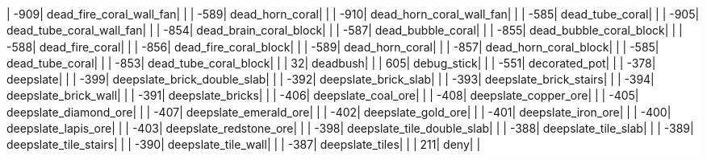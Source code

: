 | -909| dead_fire_coral_wall_fan|  |
| -589| dead_horn_coral|  |
| -910| dead_horn_coral_wall_fan|  |
| -585| dead_tube_coral|  |
| -905| dead_tube_coral_wall_fan|  |
| -854| dead_brain_coral_block|  |
| -587| dead_bubble_coral|  |
| -855| dead_bubble_coral_block|  |
| -588| dead_fire_coral|  |
| -856| dead_fire_coral_block|  |
| -589| dead_horn_coral|  |
| -857| dead_horn_coral_block|  |
| -585| dead_tube_coral|  |
| -853| dead_tube_coral_block|  |
| 32| deadbush|  |
| 605| debug_stick|  |
| -551| decorated_pot|  |
| -378| deepslate|  |
| -399| deepslate_brick_double_slab|  |
| -392| deepslate_brick_slab|  |
| -393| deepslate_brick_stairs|  |
| -394| deepslate_brick_wall|  |
| -391| deepslate_bricks|  |
| -406| deepslate_coal_ore|  |
| -408| deepslate_copper_ore|  |
| -405| deepslate_diamond_ore|  |
| -407| deepslate_emerald_ore|  |
| -402| deepslate_gold_ore|  |
| -401| deepslate_iron_ore|  |
| -400| deepslate_lapis_ore|  |
| -403| deepslate_redstone_ore|  |
| -398| deepslate_tile_double_slab|  |
| -388| deepslate_tile_slab|  |
| -389| deepslate_tile_stairs|  |
| -390| deepslate_tile_wall|  |
| -387| deepslate_tiles|  |
| 211| deny|  |